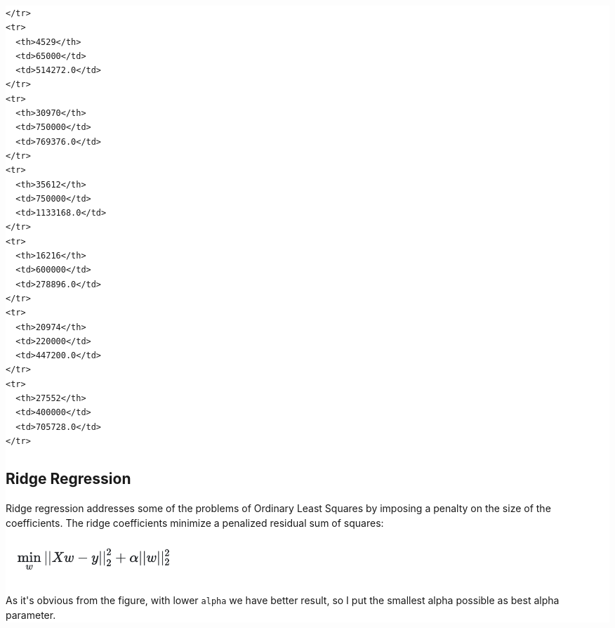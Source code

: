     </tr>
    <tr>
      <th>4529</th>
      <td>65000</td>
      <td>514272.0</td>
    </tr>
    <tr>
      <th>30970</th>
      <td>750000</td>
      <td>769376.0</td>
    </tr>
    <tr>
      <th>35612</th>
      <td>750000</td>
      <td>1133168.0</td>
    </tr>
    <tr>
      <th>16216</th>
      <td>600000</td>
      <td>278896.0</td>
    </tr>
    <tr>
      <th>20974</th>
      <td>220000</td>
      <td>447200.0</td>
    </tr>
    <tr>
      <th>27552</th>
      <td>400000</td>
      <td>705728.0</td>
    </tr>
  </tbody>
</table>
</div>



## Ridge Regression

Ridge regression addresses some of the problems of Ordinary Least Squares by imposing a penalty on the size of the coefficients. The ridge coefficients minimize a penalized residual sum of squares:

<img src="Images/Ridge.png" width="250" />

As it's obvious from the figure, with lower `alpha` we have better result, so I put the smallest alpha possible as best alpha parameter.

